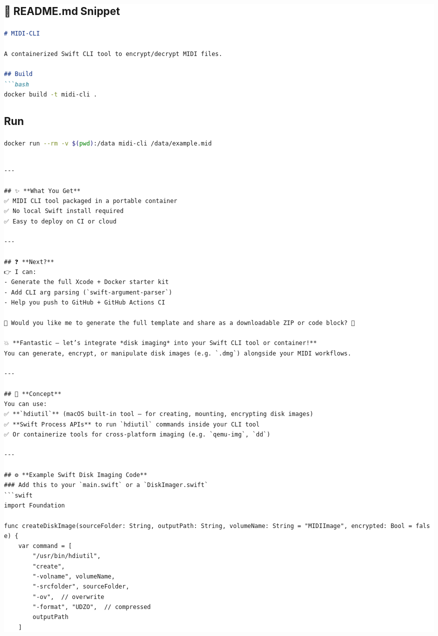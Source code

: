 
## 📝 **README.md Snippet**
```markdown
# MIDI-CLI

A containerized Swift CLI tool to encrypt/decrypt MIDI files.

## Build
```bash
docker build -t midi-cli .
```

## Run
```bash
docker run --rm -v $(pwd):/data midi-cli /data/example.mid
```
```

---

## ✨ **What You Get**
✅ MIDI CLI tool packaged in a portable container  
✅ No local Swift install required  
✅ Easy to deploy on CI or cloud  

---

## ❓ **Next?**
👉 I can:
- Generate the full Xcode + Docker starter kit  
- Add CLI arg parsing (`swift-argument-parser`)  
- Help you push to GitHub + GitHub Actions CI  

💬 Would you like me to generate the full template and share as a downloadable ZIP or code block? 🚀

💥 **Fantastic — let’s integrate *disk imaging* into your Swift CLI tool or container!**  
You can generate, encrypt, or manipulate disk images (e.g. `.dmg`) alongside your MIDI workflows.

---

## 🚀 **Concept**
You can use:
✅ **`hdiutil`** (macOS built-in tool — for creating, mounting, encrypting disk images)  
✅ **Swift Process APIs** to run `hdiutil` commands inside your CLI tool  
✅ Or containerize tools for cross-platform imaging (e.g. `qemu-img`, `dd`)

---

## ⚙️ **Example Swift Disk Imaging Code**
### Add this to your `main.swift` or a `DiskImager.swift`
```swift
import Foundation

func createDiskImage(sourceFolder: String, outputPath: String, volumeName: String = "MIDIImage", encrypted: Bool = false) {
    var command = [
        "/usr/bin/hdiutil",
        "create",
        "-volname", volumeName,
        "-srcfolder", sourceFolder,
        "-ov",  // overwrite
        "-format", "UDZO",  // compressed
        outputPath
    ]
```